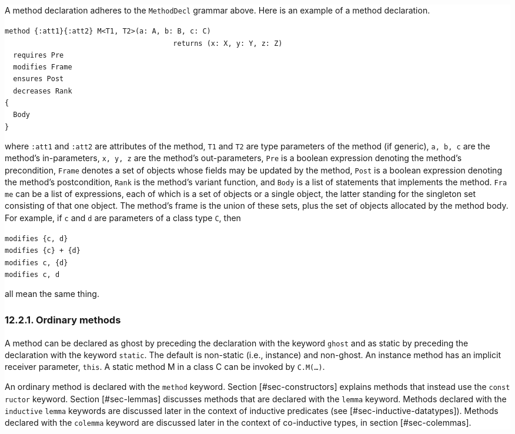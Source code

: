 A method declaration adheres to the ``MethodDecl`` grammar above.
Here is an example of a method declaration.

```dafny
method {:att1}{:att2} M<T1, T2>(a: A, b: B, c: C)
                                        returns (x: X, y: Y, z: Z)
  requires Pre
  modifies Frame
  ensures Post
  decreases Rank
{
  Body
}
```

where `:att1` and `:att2` are attributes of the method,
`T1` and `T2` are type parameters of the method (if generic),
`a, b, c` are the method’s in-parameters, `x, y, z` are the
method’s out-parameters, `Pre` is a boolean expression denoting the
method’s precondition, `Frame` denotes a set of objects whose fields may
be updated by the method, `Post` is a boolean expression denoting the
method’s postcondition, `Rank` is the method’s variant function, and
`Body` is a list of statements that implements the method. `Frame` can be a list
of expressions, each of which is a set of objects or a single object, the
latter standing for the singleton set consisting of that one object. The
method’s frame is the union of these sets, plus the set of objects
allocated by the method body. For example, if `c` and `d` are parameters
of a class type `C`, then

```dafny
modifies {c, d}
modifies {c} + {d}
modifies c, {d}
modifies c, d
```

all mean the same thing.

### 12.2.1. Ordinary methods

A method can be declared as ghost by preceding the declaration with the
keyword `ghost` and as static by preceding the declaration with the keyword `static`.
The default is non-static (i.e., instance) and non-ghost.
An instance method has an implicit receiver parameter, `this`.
A static method M in a class C can be invoked by `C.M(…)`.

An ordinary method is declared with the `method` keyword.
Section [#sec-constructors] explains methods that instead use the
`constructor` keyword. Section [#sec-lemmas] discusses methods that are
declared with the `lemma` keyword. Methods declared with the `inductive`
`lemma` keywords are discussed later in the context of inductive
predicates (see [#sec-inductive-datatypes]). Methods declared with the
`colemma` keyword are discussed later in the context of co-inductive
types, in section [#sec-colemmas].


[^binding]: The binding power of shift and bit-wise operations is different than in C-like languages.
[^fn-map-display]: This is likely to change in the future to disallow
[^fn-map-membership]: This is likely to change in the future as
[^overload]: It is possible to conceive of a mechanism for disambiguating
[^fn-iterator-field-names]:  It would make sense to rename the special
[^fn-copredicate-restriction]: Higher-order function support in Dafny is
[^fn-co-predicate-co-lemma-diffs]: Note, two places where co-predicates